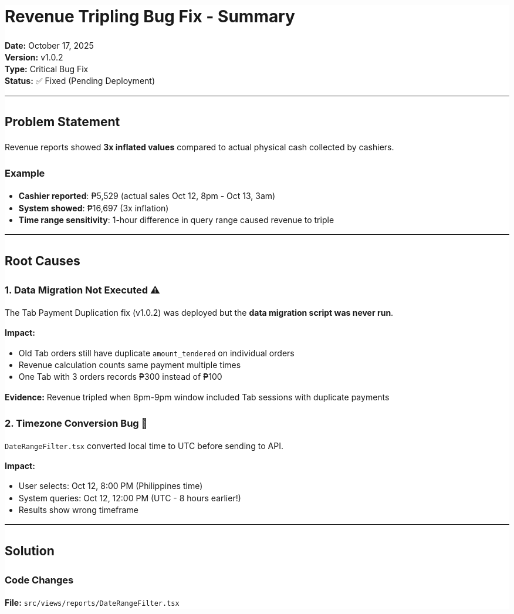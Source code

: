 # Revenue Tripling Bug Fix - Summary

**Date:** October 17, 2025  
**Version:** v1.0.2  
**Type:** Critical Bug Fix  
**Status:** ✅ Fixed (Pending Deployment)

---

## Problem Statement

Revenue reports showed **3x inflated values** compared to actual physical cash collected by cashiers.

### Example
- **Cashier reported**: ₱5,529 (actual sales Oct 12, 8pm - Oct 13, 3am)
- **System showed**: ₱16,697 (3x inflation)
- **Time range sensitivity**: 1-hour difference in query range caused revenue to triple

---

## Root Causes

### 1. Data Migration Not Executed ⚠️
The Tab Payment Duplication fix (v1.0.2) was deployed but the **data migration script was never run**.

**Impact:**
- Old Tab orders still have duplicate `amount_tendered` on individual orders
- Revenue calculation counts same payment multiple times
- One Tab with 3 orders records ₱300 instead of ₱100

**Evidence:** Revenue tripled when 8pm-9pm window included Tab sessions with duplicate payments

### 2. Timezone Conversion Bug 🐛
`DateRangeFilter.tsx` converted local time to UTC before sending to API.

**Impact:**
- User selects: Oct 12, 8:00 PM (Philippines time)
- System queries: Oct 12, 12:00 PM (UTC - 8 hours earlier!)
- Results show wrong timeframe

---

## Solution

### Code Changes

**File:** `src/views/reports/DateRangeFilter.tsx`
